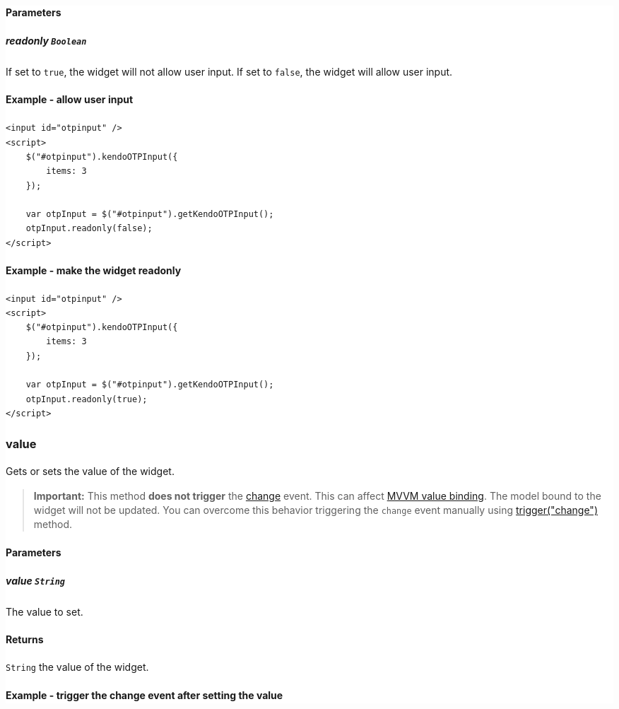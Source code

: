#### Parameters

##### readonly `Boolean`

If set to `true`, the widget will not allow user input. If set to `false`, the widget will allow user input.

#### Example - allow user input

    <input id="otpinput" />
    <script>
        $("#otpinput").kendoOTPInput({
            items: 3
        });
        
        var otpInput = $("#otpinput").getKendoOTPInput();
        otpInput.readonly(false);
    </script>

#### Example - make the widget readonly

    <input id="otpinput" />
    <script>
        $("#otpinput").kendoOTPInput({
            items: 3
        });
        
        var otpInput = $("#otpinput").getKendoOTPInput();
        otpInput.readonly(true);
    </script>

### value

Gets or sets the value of the widget.

> **Important:** This method **does not trigger** the [change](/api/javascript/ui/otpinput/events/change) event.
This can affect [MVVM value binding](/framework/mvvm/bindings/value). The model bound to the widget will not be updated.
You can overcome this behavior triggering the `change` event manually using [trigger("change")](/api/javascript/observable/methods/trigger) method.

#### Parameters

##### value `String`

The value to set.

#### Returns

`String` the value of the widget.

#### Example - trigger the change event after setting the value
